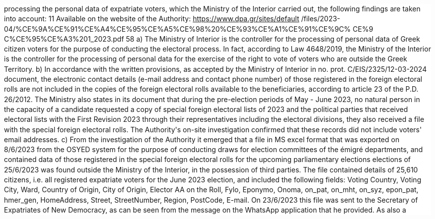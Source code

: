 processing the personal data of expatriate voters, which the Ministry of the Interior carried out, the following findings are taken into account: 11 Available on the website of the Authority: https://www.dpa.gr/sites/default /files/2023- 04/%CE%9A%CE%91%CE%A4%CE%95%CE%A5%CE%98%20%CE%93%CE%A1%CE%91%CE%9C% CE%9 C%CE%95%CE%A3%201\_2023.pdf 58 a) The Ministry of Interior is the controller for the processing of personal data of Greek citizen voters for the purpose of conducting the electoral process. In fact, according to Law 4648/2019, the Ministry of the Interior is the controller for the processing of personal data for the exercise of the right to vote of voters who are outside the Greek Territory. b) In accordance with the written provisions, as accepted by the Ministry of Interior in no. prot. C/EIS/2325/12-03-2024 document, the electronic contact details (e-mail address and contact phone number) of those registered in the foreign electoral rolls are not included in the copies of the foreign electoral rolls available to the beneficiaries, according to article 23 of the P.D. 26/2012. The Ministry also states in its document that during the pre-election periods of May - June 2023, no natural person in the capacity of a candidate requested a copy of special foreign electoral lists of 2023 and the political parties that received electoral lists with the First Revision 2023 through their representatives including the electoral divisions, they also received a file with the special foreign electoral rolls. The Authority's on-site investigation confirmed that these records did not include voters' email addresses. c) From the investigation of the Authority it emerged that a file in MS excel format that was exported on 8/6/2023 from the OSYED system for the purpose of conducting draws for election committees of the émigré departments, and contained data of those registered in the special foreign electoral rolls for the upcoming parliamentary elections elections of 25/6/2023 was found outside the Ministry of the Interior, in the possession of third parties. The file contained details of 25,610 citizens, i.e. all registered expatriate voters for the June 2023 election, and included the following fields: Voting Country, Voting City, Ward, Country of Origin, City of Origin, Elector AA on the Roll, Fylo, Eponymo, Onoma, on\_pat, on\_mht, on\_syz, epon\_pat, hmer\_gen, HomeAddress, Street, StreetNumber, Region, PostCode, E-mail. On 23/6/2023 this file was sent to the Secretary of Expatriates of New Democracy, as can be seen from the message on the WhatsApp application that he provided. As also a